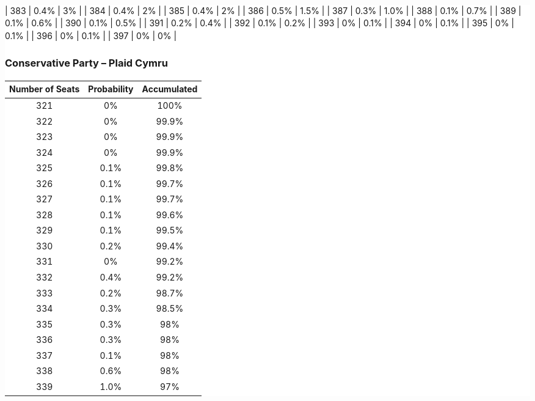 | 383 | 0.4% | 3% |
| 384 | 0.4% | 2% |
| 385 | 0.4% | 2% |
| 386 | 0.5% | 1.5% |
| 387 | 0.3% | 1.0% |
| 388 | 0.1% | 0.7% |
| 389 | 0.1% | 0.6% |
| 390 | 0.1% | 0.5% |
| 391 | 0.2% | 0.4% |
| 392 | 0.1% | 0.2% |
| 393 | 0% | 0.1% |
| 394 | 0% | 0.1% |
| 395 | 0% | 0.1% |
| 396 | 0% | 0.1% |
| 397 | 0% | 0% |

### Conservative Party – Plaid Cymru

| Number of Seats | Probability | Accumulated |
|:---------------:|:-----------:|:-----------:|
| 321 | 0% | 100% |
| 322 | 0% | 99.9% |
| 323 | 0% | 99.9% |
| 324 | 0% | 99.9% |
| 325 | 0.1% | 99.8% |
| 326 | 0.1% | 99.7% |
| 327 | 0.1% | 99.7% |
| 328 | 0.1% | 99.6% |
| 329 | 0.1% | 99.5% |
| 330 | 0.2% | 99.4% |
| 331 | 0% | 99.2% |
| 332 | 0.4% | 99.2% |
| 333 | 0.2% | 98.7% |
| 334 | 0.3% | 98.5% |
| 335 | 0.3% | 98% |
| 336 | 0.3% | 98% |
| 337 | 0.1% | 98% |
| 338 | 0.6% | 98% |
| 339 | 1.0% | 97% |